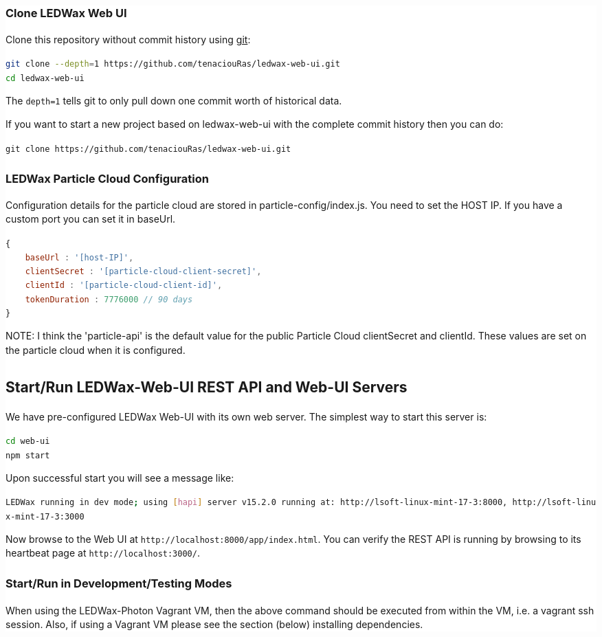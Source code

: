 ### Clone LEDWax Web UI
Clone this repository without commit history using [git][git]:

```bash
git clone --depth=1 https://github.com/tenaciouRas/ledwax-web-ui.git
cd ledwax-web-ui
```

The `depth=1` tells git to only pull down one commit worth of historical data.

If you want to start a new project based on ledwax-web-ui with the complete commit history then you can do:

```
git clone https://github.com/tenaciouRas/ledwax-web-ui.git
```

### LEDWax Particle Cloud Configuration
Configuration details for the particle cloud are stored in particle-config/index.js.  You need to set the HOST IP.  If you have a custom port you can set it in baseUrl.

``` javascript
{
	baseUrl : '[host-IP]',
	clientSecret : '[particle-cloud-client-secret]',
	clientId : '[particle-cloud-client-id]',
	tokenDuration : 7776000 // 90 days
}
```

NOTE:  I think the 'particle-api' is the default value for the public Particle Cloud clientSecret and clientId.  These values are set on the particle cloud when it is configured.

## Start/Run LEDWax-Web-UI REST API and Web-UI Servers
We have pre-configured LEDWax Web-UI with its own web server.  The simplest way to start this server is:

```bash
cd web-ui
npm start
```

Upon successful start you will see a message like:
```bash
LEDWax running in dev mode; using [hapi] server v15.2.0 running at: http://lsoft-linux-mint-17-3:8000, http://lsoft-linux-mint-17-3:3000
```

Now browse to the Web UI at `http://localhost:8000/app/index.html`.  You can verify the REST API is running by browsing to its heartbeat page at `http://localhost:3000/`.

### Start/Run in Development/Testing Modes
When using the LEDWax-Photon Vagrant VM, then the above command should be executed from within the VM, i.e. a vagrant ssh session.  Also, if using a Vagrant VM please see the section (below) installing dependencies.


[git]: http://git-scm.com/
[npm]: https://www.npmjs.org/
[node]: http://nodejs.org
[bower]: https://bower.io/
[protractor]: https://github.com/angular/protractor
[jasmine]: http://jasmine.github.io
[karma]: http://karma-runner.github.io
[http-server]: https://github.com/nodeapps/http-server
[travis]: https://travis-ci.org/
[hapijs]: http://hapijs.com/
[angularjs]: https://angularjs.org/